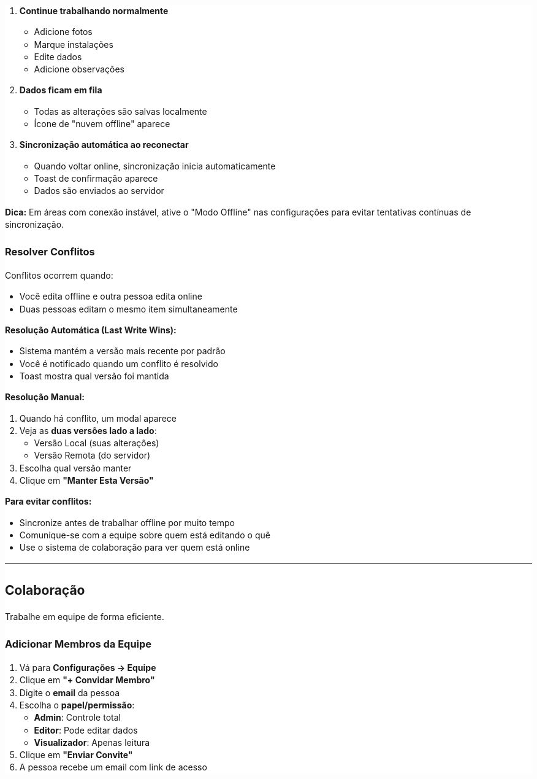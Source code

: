 1. **Continue trabalhando normalmente**
   - Adicione fotos
   - Marque instalações
   - Edite dados
   - Adicione observações

2. **Dados ficam em fila**
   - Todas as alterações são salvas localmente
   - Ícone de "nuvem offline" aparece

3. **Sincronização automática ao reconectar**
   - Quando voltar online, sincronização inicia automaticamente
   - Toast de confirmação aparece
   - Dados são enviados ao servidor

**Dica:** Em áreas com conexão instável, ative o "Modo Offline" nas configurações para evitar tentativas contínuas de sincronização.

### Resolver Conflitos

Conflitos ocorrem quando:
- Você edita offline e outra pessoa edita online
- Duas pessoas editam o mesmo item simultaneamente

**Resolução Automática (Last Write Wins):**
- Sistema mantém a versão mais recente por padrão
- Você é notificado quando um conflito é resolvido
- Toast mostra qual versão foi mantida

**Resolução Manual:**
1. Quando há conflito, um modal aparece
2. Veja as **duas versões lado a lado**:
   - Versão Local (suas alterações)
   - Versão Remota (do servidor)
3. Escolha qual versão manter
4. Clique em **"Manter Esta Versão"**

**Para evitar conflitos:**
- Sincronize antes de trabalhar offline por muito tempo
- Comunique-se com a equipe sobre quem está editando o quê
- Use o sistema de colaboração para ver quem está online

---

## Colaboração

Trabalhe em equipe de forma eficiente.

### Adicionar Membros da Equipe

1. Vá para **Configurações → Equipe**
2. Clique em **"+ Convidar Membro"**
3. Digite o **email** da pessoa
4. Escolha o **papel/permissão**:
   - **Admin**: Controle total
   - **Editor**: Pode editar dados
   - **Visualizador**: Apenas leitura
5. Clique em **"Enviar Convite"**
6. A pessoa recebe um email com link de acesso
